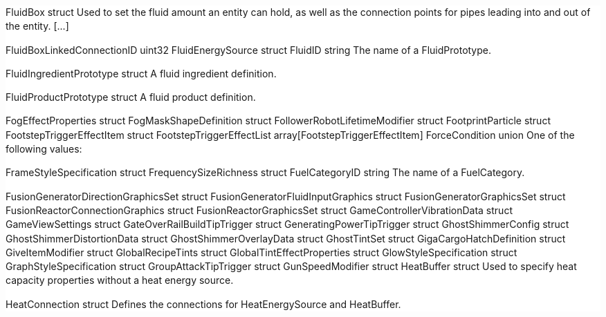 FluidBox	struct
Used to set the fluid amount an entity can hold, as well as the connection points for pipes leading into and out of the entity. [...]

FluidBoxLinkedConnectionID	uint32
FluidEnergySource	struct
FluidID	string
The name of a FluidPrototype.

FluidIngredientPrototype	struct
A fluid ingredient definition.

FluidProductPrototype	struct
A fluid product definition.

FogEffectProperties	struct
FogMaskShapeDefinition	struct
FollowerRobotLifetimeModifier	struct
FootprintParticle	struct
FootstepTriggerEffectItem	struct
FootstepTriggerEffectList	array[FootstepTriggerEffectItem]
ForceCondition	union
One of the following values:

FrameStyleSpecification	struct
FrequencySizeRichness	struct
FuelCategoryID	string
The name of a FuelCategory.

FusionGeneratorDirectionGraphicsSet	struct
FusionGeneratorFluidInputGraphics	struct
FusionGeneratorGraphicsSet	struct
FusionReactorConnectionGraphics	struct
FusionReactorGraphicsSet	struct
GameControllerVibrationData	struct
GameViewSettings	struct
GateOverRailBuildTipTrigger	struct
GeneratingPowerTipTrigger	struct
GhostShimmerConfig	struct
GhostShimmerDistortionData	struct
GhostShimmerOverlayData	struct
GhostTintSet	struct
GigaCargoHatchDefinition	struct
GiveItemModifier	struct
GlobalRecipeTints	struct
GlobalTintEffectProperties	struct
GlowStyleSpecification	struct
GraphStyleSpecification	struct
GroupAttackTipTrigger	struct
GunSpeedModifier	struct
HeatBuffer	struct
Used to specify heat capacity properties without a heat energy source.

HeatConnection	struct
Defines the connections for HeatEnergySource and HeatBuffer.
